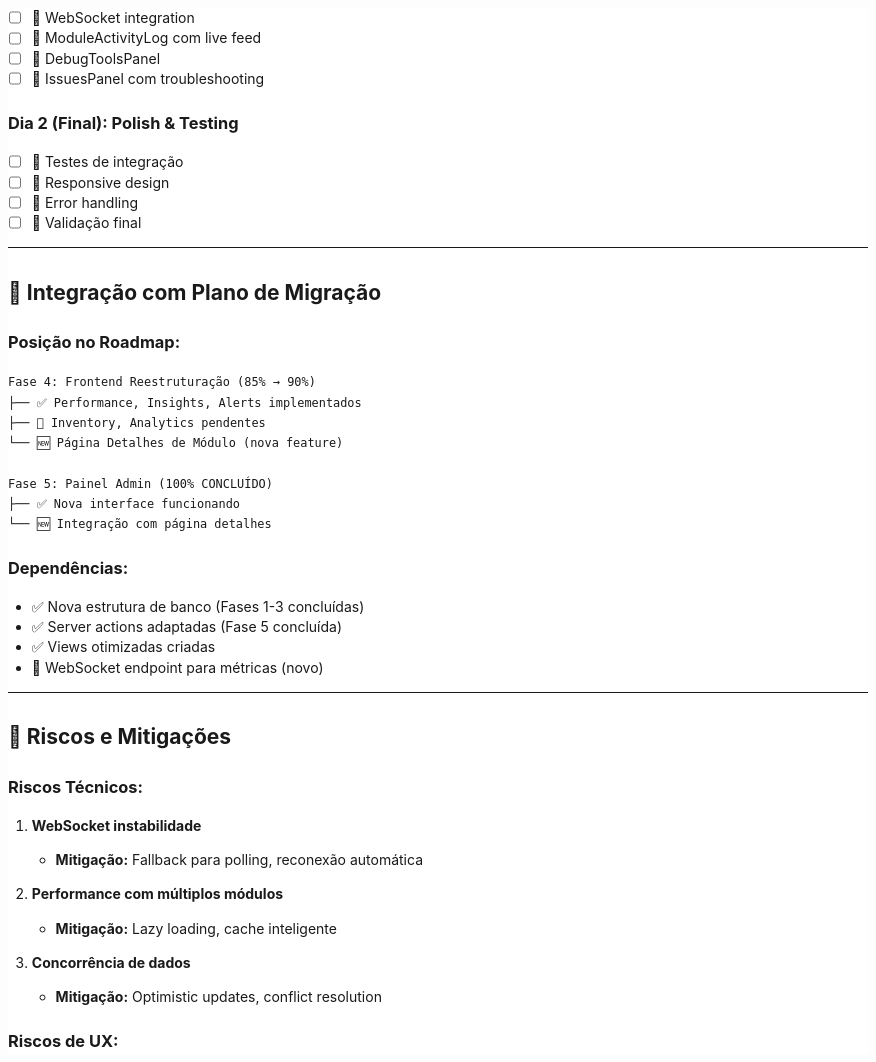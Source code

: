 - [ ] 🔄 WebSocket integration
- [ ] 🔄 ModuleActivityLog com live feed
- [ ] 🔄 DebugToolsPanel
- [ ] 🔄 IssuesPanel com troubleshooting

### **Dia 2 (Final): Polish & Testing**

- [ ] 🔄 Testes de integração
- [ ] 🔄 Responsive design
- [ ] 🔄 Error handling
- [ ] 🔄 Validação final

---

## 🔄 **Integração com Plano de Migração**

### **Posição no Roadmap:**

```
Fase 4: Frontend Reestruturação (85% → 90%)
├── ✅ Performance, Insights, Alerts implementados
├── 🔄 Inventory, Analytics pendentes
└── 🆕 Página Detalhes de Módulo (nova feature)

Fase 5: Painel Admin (100% CONCLUÍDO)
├── ✅ Nova interface funcionando
└── 🆕 Integração com página detalhes
```

### **Dependências:**

- ✅ Nova estrutura de banco (Fases 1-3 concluídas)
- ✅ Server actions adaptadas (Fase 5 concluída)
- ✅ Views otimizadas criadas
- 🔄 WebSocket endpoint para métricas (novo)

---

## 🚨 **Riscos e Mitigações**

### **Riscos Técnicos:**

1. **WebSocket instabilidade**
   - **Mitigação:** Fallback para polling, reconexão automática

2. **Performance com múltiplos módulos**
   - **Mitigação:** Lazy loading, cache inteligente

3. **Concorrência de dados**
   - **Mitigação:** Optimistic updates, conflict resolution

### **Riscos de UX:**
